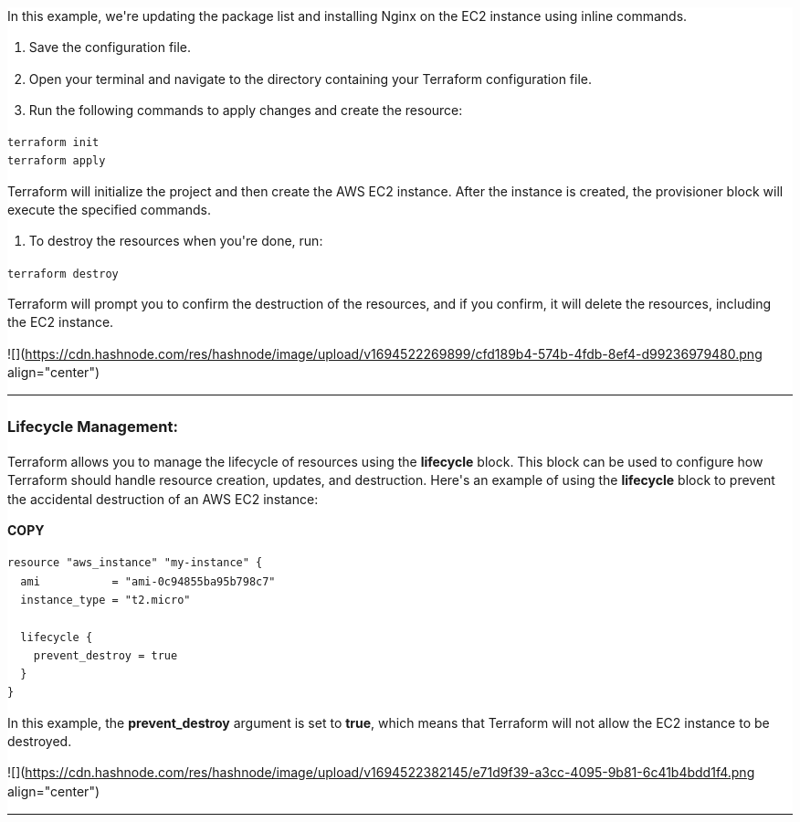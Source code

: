 In this example, we're updating the package list and installing Nginx on the EC2 instance using inline commands.

1. Save the configuration file.
    
2. Open your terminal and navigate to the directory containing your Terraform configuration file.
    
3. Run the following commands to apply changes and create the resource:
    

```abap
terraform init
terraform apply
```

Terraform will initialize the project and then create the AWS EC2 instance. After the instance is created, the provisioner block will execute the specified commands.

1. To destroy the resources when you're done, run:
    

```abap
terraform destroy
```

Terraform will prompt you to confirm the destruction of the resources, and if you confirm, it will delete the resources, including the EC2 instance.

![](https://cdn.hashnode.com/res/hashnode/image/upload/v1694522269899/cfd189b4-574b-4fdb-8ef4-d99236979480.png align="center")

---

### **Lifecycle Management:**

Terraform allows you to manage the lifecycle of resources using the **lifecycle** block. This block can be used to configure how Terraform should handle resource creation, updates, and destruction. Here's an example of using the **lifecycle** block to prevent the accidental destruction of an AWS EC2 instance:

**COPY**

```abap
resource "aws_instance" "my-instance" {
  ami           = "ami-0c94855ba95b798c7"
  instance_type = "t2.micro"

  lifecycle {
    prevent_destroy = true
  }
}
```

In this example, the **prevent\_destroy** argument is set to **true**, which means that Terraform will not allow the EC2 instance to be destroyed.

![](https://cdn.hashnode.com/res/hashnode/image/upload/v1694522382145/e71d9f39-a3cc-4095-9b81-6c41b4bdd1f4.png align="center")

---
